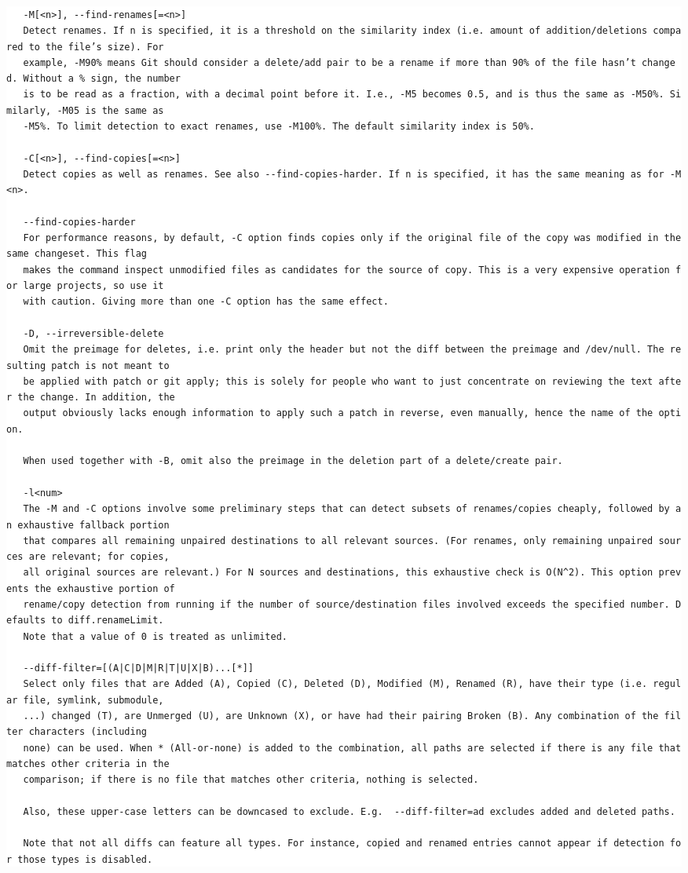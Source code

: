        -M[<n>], --find-renames[=<n>]
	   Detect renames. If n is specified, it is a threshold on the similarity index (i.e. amount of addition/deletions compared to the file’s size). For
	   example, -M90% means Git should consider a delete/add pair to be a rename if more than 90% of the file hasn’t changed. Without a % sign, the number
	   is to be read as a fraction, with a decimal point before it. I.e., -M5 becomes 0.5, and is thus the same as -M50%. Similarly, -M05 is the same as
	   -M5%. To limit detection to exact renames, use -M100%. The default similarity index is 50%.

       -C[<n>], --find-copies[=<n>]
	   Detect copies as well as renames. See also --find-copies-harder. If n is specified, it has the same meaning as for -M<n>.

       --find-copies-harder
	   For performance reasons, by default, -C option finds copies only if the original file of the copy was modified in the same changeset. This flag
	   makes the command inspect unmodified files as candidates for the source of copy. This is a very expensive operation for large projects, so use it
	   with caution. Giving more than one -C option has the same effect.

       -D, --irreversible-delete
	   Omit the preimage for deletes, i.e. print only the header but not the diff between the preimage and /dev/null. The resulting patch is not meant to
	   be applied with patch or git apply; this is solely for people who want to just concentrate on reviewing the text after the change. In addition, the
	   output obviously lacks enough information to apply such a patch in reverse, even manually, hence the name of the option.

	   When used together with -B, omit also the preimage in the deletion part of a delete/create pair.

       -l<num>
	   The -M and -C options involve some preliminary steps that can detect subsets of renames/copies cheaply, followed by an exhaustive fallback portion
	   that compares all remaining unpaired destinations to all relevant sources. (For renames, only remaining unpaired sources are relevant; for copies,
	   all original sources are relevant.) For N sources and destinations, this exhaustive check is O(N^2). This option prevents the exhaustive portion of
	   rename/copy detection from running if the number of source/destination files involved exceeds the specified number. Defaults to diff.renameLimit.
	   Note that a value of 0 is treated as unlimited.

       --diff-filter=[(A|C|D|M|R|T|U|X|B)...[*]]
	   Select only files that are Added (A), Copied (C), Deleted (D), Modified (M), Renamed (R), have their type (i.e. regular file, symlink, submodule,
	   ...) changed (T), are Unmerged (U), are Unknown (X), or have had their pairing Broken (B). Any combination of the filter characters (including
	   none) can be used. When * (All-or-none) is added to the combination, all paths are selected if there is any file that matches other criteria in the
	   comparison; if there is no file that matches other criteria, nothing is selected.

	   Also, these upper-case letters can be downcased to exclude. E.g.  --diff-filter=ad excludes added and deleted paths.

	   Note that not all diffs can feature all types. For instance, copied and renamed entries cannot appear if detection for those types is disabled.
